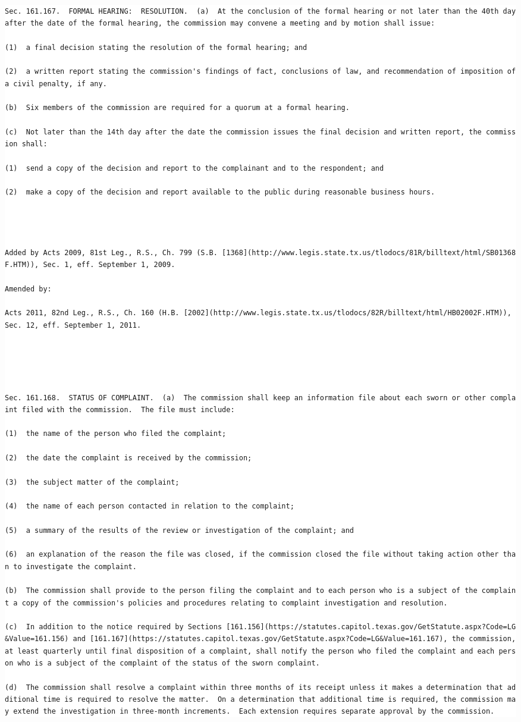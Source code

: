     
    
    
    
    Sec. 161.167.  FORMAL HEARING:  RESOLUTION.  (a)  At the conclusion of the formal hearing or not later than the 40th day after the date of the formal hearing, the commission may convene a meeting and by motion shall issue:
    
    (1)  a final decision stating the resolution of the formal hearing; and
    
    (2)  a written report stating the commission's findings of fact, conclusions of law, and recommendation of imposition of a civil penalty, if any.
    
    (b)  Six members of the commission are required for a quorum at a formal hearing.
    
    (c)  Not later than the 14th day after the date the commission issues the final decision and written report, the commission shall:
    
    (1)  send a copy of the decision and report to the complainant and to the respondent; and
    
    (2)  make a copy of the decision and report available to the public during reasonable business hours.
    
    
    
    
    Added by Acts 2009, 81st Leg., R.S., Ch. 799 (S.B. [1368](http://www.legis.state.tx.us/tlodocs/81R/billtext/html/SB01368F.HTM)), Sec. 1, eff. September 1, 2009.
    
    Amended by: 
    
    Acts 2011, 82nd Leg., R.S., Ch. 160 (H.B. [2002](http://www.legis.state.tx.us/tlodocs/82R/billtext/html/HB02002F.HTM)), Sec. 12, eff. September 1, 2011.
    
    
    
    
    
    Sec. 161.168.  STATUS OF COMPLAINT.  (a)  The commission shall keep an information file about each sworn or other complaint filed with the commission.  The file must include:
    
    (1)  the name of the person who filed the complaint;
    
    (2)  the date the complaint is received by the commission;
    
    (3)  the subject matter of the complaint;
    
    (4)  the name of each person contacted in relation to the complaint;
    
    (5)  a summary of the results of the review or investigation of the complaint; and
    
    (6)  an explanation of the reason the file was closed, if the commission closed the file without taking action other than to investigate the complaint.
    
    (b)  The commission shall provide to the person filing the complaint and to each person who is a subject of the complaint a copy of the commission's policies and procedures relating to complaint investigation and resolution.
    
    (c)  In addition to the notice required by Sections [161.156](https://statutes.capitol.texas.gov/GetStatute.aspx?Code=LG&Value=161.156) and [161.167](https://statutes.capitol.texas.gov/GetStatute.aspx?Code=LG&Value=161.167), the commission, at least quarterly until final disposition of a complaint, shall notify the person who filed the complaint and each person who is a subject of the complaint of the status of the sworn complaint.
    
    (d)  The commission shall resolve a complaint within three months of its receipt unless it makes a determination that additional time is required to resolve the matter.  On a determination that additional time is required, the commission may extend the investigation in three-month increments.  Each extension requires separate approval by the commission.
    